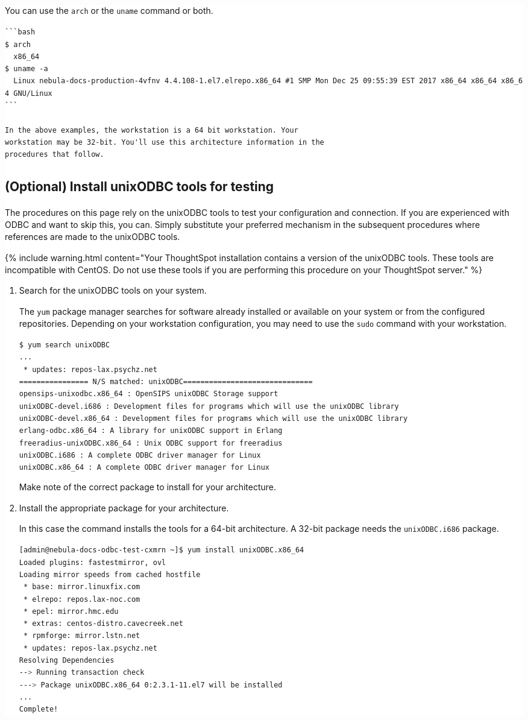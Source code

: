    You can use the `arch` or the `uname` command or both.

    ```bash
    $ arch
      x86_64
    $ uname -a
      Linux nebula-docs-production-4vfnv 4.4.108-1.el7.elrepo.x86_64 #1 SMP Mon Dec 25 09:55:39 EST 2017 x86_64 x86_64 x86_64 GNU/Linux
    ```

    In the above examples, the workstation is a 64 bit workstation. Your
    workstation may be 32-bit. You'll use this architecture information in the
    procedures that follow.


## (Optional) Install unixODBC tools for testing

The procedures on this page rely on the unixODBC tools to test your
configuration and connection.  If you are experienced with ODBC and want to skip
this, you can. Simply substitute your preferred mechanism in the subsequent
procedures where references are made to the unixODBC tools.

{% include warning.html content="Your ThoughtSpot installation contains a version of the unixODBC tools.  These tools are incompatible with CentOS. Do not use these tools if you are performing this procedure on your ThoughtSpot server." %}

1. Search for the unixODBC tools on your system.

   The `yum` package manager searches for software already installed or
   available on your system or from the configured repositories. Depending on
   your workstation configuration, you may need to use the `sudo` command with
   your workstation.

   ```
   $ yum search unixODBC
   ...
    * updates: repos-lax.psychz.net
   ================ N/S matched: unixODBC==============================
   opensips-unixodbc.x86_64 : OpenSIPS unixODBC Storage support
   unixODBC-devel.i686 : Development files for programs which will use the unixODBC library
   unixODBC-devel.x86_64 : Development files for programs which will use the unixODBC library
   erlang-odbc.x86_64 : A library for unixODBC support in Erlang
   freeradius-unixODBC.x86_64 : Unix ODBC support for freeradius
   unixODBC.i686 : A complete ODBC driver manager for Linux
   unixODBC.x86_64 : A complete ODBC driver manager for Linux
   ```

    Make note of the correct package to install for your architecture.

2. Install the appropriate package for your architecture.

   In this case the command installs the tools for a 64-bit architecture. A 32-bit package needs the  `unixODBC.i686` package.

    ```bash
    [admin@nebula-docs-odbc-test-cxmrn ~]$ yum install unixODBC.x86_64
    Loaded plugins: fastestmirror, ovl
    Loading mirror speeds from cached hostfile
     * base: mirror.linuxfix.com
     * elrepo: repos.lax-noc.com
     * epel: mirror.hmc.edu
     * extras: centos-distro.cavecreek.net
     * rpmforge: mirror.lstn.net
     * updates: repos-lax.psychz.net
    Resolving Dependencies
    --> Running transaction check
    ---> Package unixODBC.x86_64 0:2.3.1-11.el7 will be installed
    ...
    Complete!